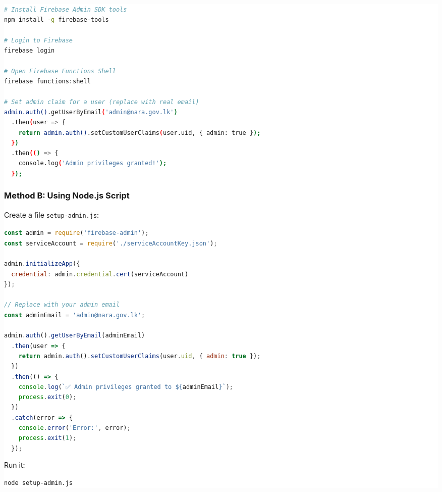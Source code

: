 ```bash
# Install Firebase Admin SDK tools
npm install -g firebase-tools

# Login to Firebase
firebase login

# Open Firebase Functions Shell
firebase functions:shell

# Set admin claim for a user (replace with real email)
admin.auth().getUserByEmail('admin@nara.gov.lk')
  .then(user => {
    return admin.auth().setCustomUserClaims(user.uid, { admin: true });
  })
  .then(() => {
    console.log('Admin privileges granted!');
  });
```

### **Method B: Using Node.js Script**

Create a file `setup-admin.js`:

```javascript
const admin = require('firebase-admin');
const serviceAccount = require('./serviceAccountKey.json');

admin.initializeApp({
  credential: admin.credential.cert(serviceAccount)
});

// Replace with your admin email
const adminEmail = 'admin@nara.gov.lk';

admin.auth().getUserByEmail(adminEmail)
  .then(user => {
    return admin.auth().setCustomUserClaims(user.uid, { admin: true });
  })
  .then(() => {
    console.log(`✅ Admin privileges granted to ${adminEmail}`);
    process.exit(0);
  })
  .catch(error => {
    console.error('Error:', error);
    process.exit(1);
  });
```

Run it:
```bash
node setup-admin.js
```
